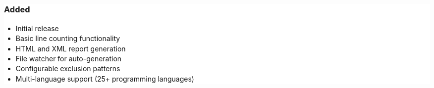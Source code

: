 ### Added
- Initial release
- Basic line counting functionality  
- HTML and XML report generation
- File watcher for auto-generation
- Configurable exclusion patterns
- Multi-language support (25+ programming languages)


[Unreleased]: https://github.com/DelightfulGames/vscode-code-counter/compare/v0.7.0...HEAD
[0.7.0]: https://github.com/DelightfulGames/vscode-code-counter/compare/v0.6.0...v0.7.0
[0.6.0]: https://github.com/DelightfulGames/vscode-code-counter/compare/v0.5.0...v0.6.0
[0.5.0]: https://github.com/DelightfulGames/vscode-code-counter/compare/v0.4.1...v0.5.0
[0.4.1]: https://github.com/DelightfulGames/vscode-code-counter/compare/v0.4.0...v0.4.1
[0.4.0]: https://github.com/DelightfulGames/vscode-code-counter/compare/v0.3.0...v0.4.0
[0.3.0]: https://github.com/DelightfulGames/vscode-code-counter/compare/v0.2.0...v0.3.0
[0.2.0]: https://github.com/DelightfulGames/vscode-code-counter/compare/v0.1.0...v0.2.0
[0.1.0]: https://github.com/DelightfulGames/vscode-code-counter/compare/v0.0.1...v0.1.0
[0.0.1]: https://github.com/DelightfulGames/vscode-code-counter/releases/tag/v0.0.1